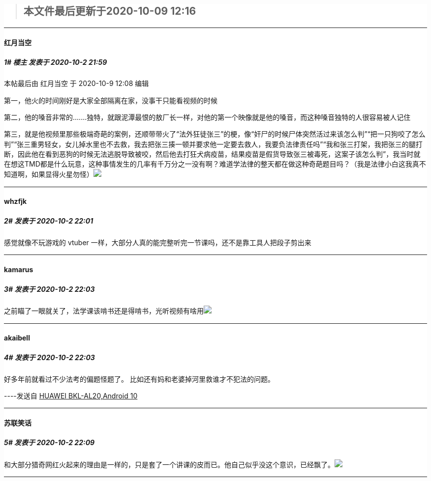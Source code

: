 > ## **本文件最后更新于2020-10-09 12:16** 


-----

####  红月当空  
##### 1#       楼主       发表于 2020-10-2 21:59


 本帖最后由 红月当空 于 2020-10-9 12:08 编辑 

第一，他火的时间刚好是大家全部隔离在家，没事干只能看视频的时候

第二，他的嗓音非常的.......独特，就跟泥潭最恨的敖厂长一样，对他的第一个映像就是他的嗓音，而这种嗓音独特的人很容易被人记住

第三，就是他视频里那些极端奇葩的案例，还顺带带火了“法外狂徒张三”的梗，像“奸尸的时候尸体突然活过来该怎么判”“把一只狗咬了怎么判”“张三重男轻女，女儿掉水里也不去救，我去把张三揍一顿并要求他一定要去救人，我要负法律责任吗”“我和张三打架，我把张三的腿打断，因此他在看到恶狗的时候无法逃脱导致被咬，然后他去打狂犬病疫苗，结果疫苗是假货导致张三被毒死，这案子该怎么判”，我当时就在想这TMD都是什么玩意，这种事情发生的几率有千万分之一没有啊？难道学法律的整天都在做这种奇葩题目吗？（我是法律小白这我真不知道啊，如果显得火星勿怪）<img src="https://static.saraba1st.com/image/smiley/face2017/067.png" referrerpolicy="no-referrer">


-----

####  whzfjk  
##### 2#       发表于 2020-10-2 22:01


感觉就像不玩游戏的 vtuber 一样，大部分人真的能完整听完一节课吗，还不是靠工具人把段子剪出来


-----

####  kamarus  
##### 3#       发表于 2020-10-2 22:03


之前瞄了一眼就关了，法学课该啃书还是得啃书，光听视频有啥用<img src="https://static.saraba1st.com/image/smiley/face2017/001.png" referrerpolicy="no-referrer">


-----

####  akaibell  
##### 4#       发表于 2020-10-2 22:03


好多年前就看过不少法考的偏题怪题了。
比如还有妈和老婆掉河里救谁才不犯法的问题。


----发送自 [HUAWEI BKL-AL20,Android 10](http://stage1.5j4m.com/?1.36)


-----

####  苏联笑话  
##### 5#       发表于 2020-10-2 22:09


和大部分猎奇网红火起来的理由是一样的，只是套了一个讲课的皮而已。他自己似乎没这个意识，已经飘了。<img src="https://static.saraba1st.com/image/smiley/face2017/066.png" referrerpolicy="no-referrer">


-----
